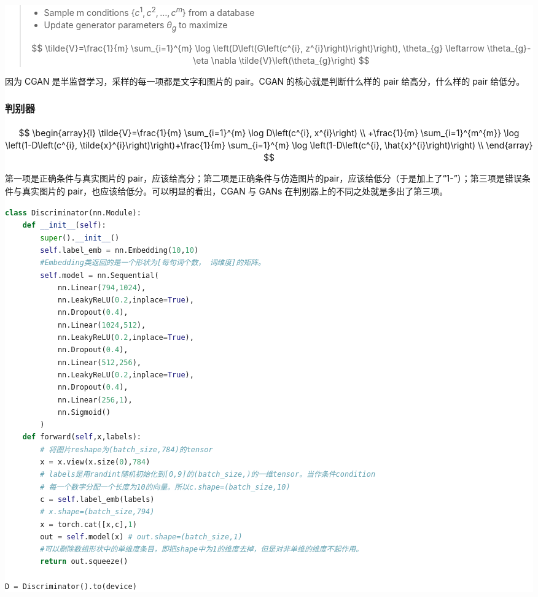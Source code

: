 > - Sample m conditions $\left\{c^{1}, c^{2}, \ldots, c^{m}\right\}$ from a database
> - Update generator parameters $\theta_{g}$ to maximize
>
> $$
> \tilde{V}=\frac{1}{m} \sum_{i=1}^{m} \log \left(D\left(G\left(c^{i}, z^{i}\right)\right)\right), \theta_{g} \leftarrow \theta_{g}-\eta \nabla \tilde{V}\left(\theta_{g}\right)
> $$

因为 CGAN 是半监督学习，采样的每一项都是文字和图片的 pair。CGAN 的核心就是判断什么样的 pair 给高分，什么样的 pair 给低分。

### 判别器

$$
\begin{array}{l}
\tilde{V}=\frac{1}{m} \sum_{i=1}^{m} \log D\left(c^{i}, x^{i}\right) \\
+\frac{1}{m} \sum_{i=1}^{m^{m}} \log \left(1-D\left(c^{i}, \tilde{x}^{i}\right)\right)+\frac{1}{m} \sum_{i=1}^{m} \log \left(1-D\left(c^{i}, \hat{x}^{i}\right)\right) \\
\end{array}
$$

第一项是正确条件与真实图片的 pair，应该给高分；第二项是正确条件与仿造图片的pair，应该给低分（于是加上了“1-”）；第三项是错误条件与真实图片的 pair，也应该给低分。可以明显的看出，CGAN 与 GANs 在判别器上的不同之处就是多出了第三项。

``` python
class Discriminator(nn.Module):
    def __init__(self):
        super().__init__()
        self.label_emb = nn.Embedding(10,10) 
        #Embedding类返回的是一个形状为[每句词个数， 词维度]的矩阵。
        self.model = nn.Sequential(
            nn.Linear(794,1024),
            nn.LeakyReLU(0.2,inplace=True),
            nn.Dropout(0.4),
            nn.Linear(1024,512),
            nn.LeakyReLU(0.2,inplace=True),
            nn.Dropout(0.4),
            nn.Linear(512,256),
            nn.LeakyReLU(0.2,inplace=True),
            nn.Dropout(0.4),
            nn.Linear(256,1),
            nn.Sigmoid()
        )
    def forward(self,x,labels):
    	# 将图片reshape为(batch_size,784)的tensor
        x = x.view(x.size(0),784)
        # labels是用randint随机初始化到[0,9]的(batch_size,)的一维tensor。当作条件condition
        # 每一个数字分配一个长度为10的向量。所以c.shape=(batch_size,10)
        c = self.label_emb(labels)
        # x.shape=(batch_size,794)
        x = torch.cat([x,c],1)
        out = self.model(x) # out.shape=(batch_size,1)
        #可以删除数组形状中的单维度条目，即把shape中为1的维度去掉，但是对非单维的维度不起作用。
        return out.squeeze()
        
D = Discriminator().to(device)
```
